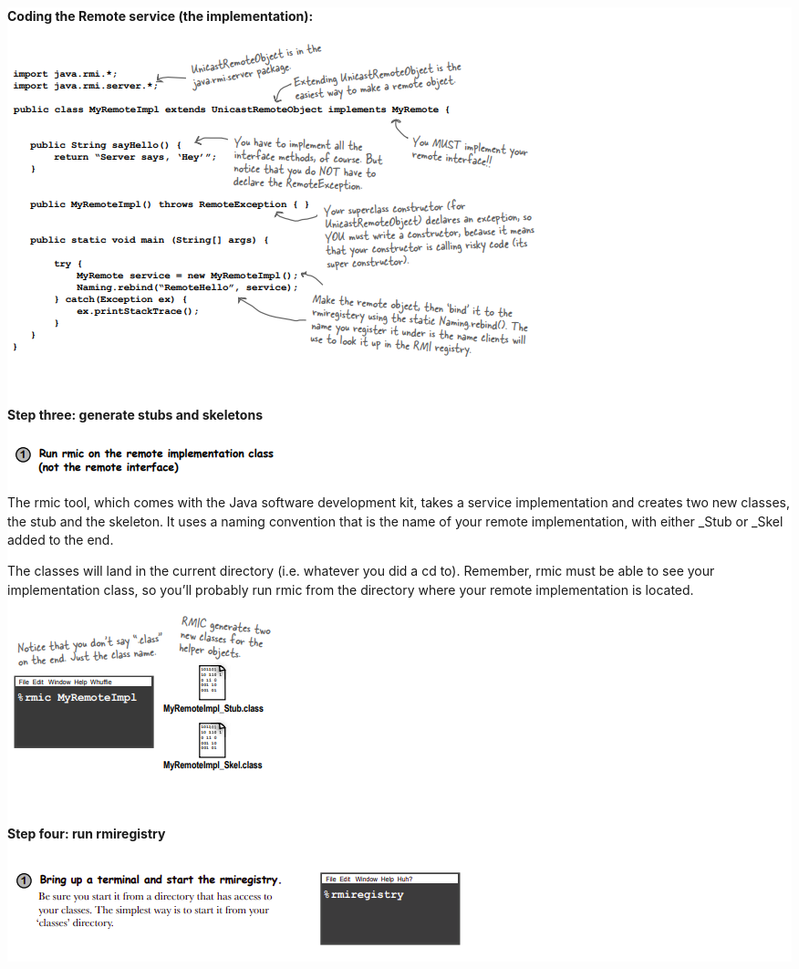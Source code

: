 **Coding the Remote service (the implementation):**

![image alt text](image_28.png)

<br>

**Step three: generate stubs and skeletons**

![image alt text](image_29.png)

The rmic tool, which comes with the Java software development kit, takes a service implementation and creates two new classes, the stub and the skeleton. It uses a naming convention that is the name of your remote implementation, with either _Stub or _Skel added to the end. 

The classes will land in the current directory (i.e. whatever you did a cd to). Remember, rmic must be able to see your implementation class, so you’ll probably run rmic from the directory where your remote implementation is located. 

![image alt text](image_30.png)

<br>

**Step four: run rmiregistry**

![image alt text](image_31.png)
